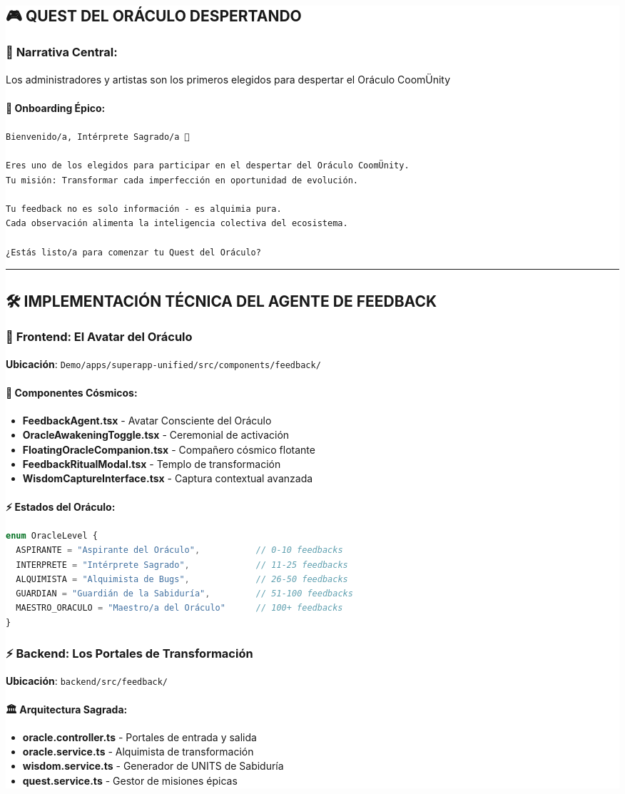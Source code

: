 
## 🎮 **QUEST DEL ORÁCULO DESPERTANDO**

### 🌅 **Narrativa Central**: 
Los administradores y artistas son los primeros elegidos para despertar el Oráculo CoomÜnity

#### 🎯 **Onboarding Épico**:
```
Bienvenido/a, Intérprete Sagrado/a 🌟

Eres uno de los elegidos para participar en el despertar del Oráculo CoomÜnity.
Tu misión: Transformar cada imperfección en oportunidad de evolución.

Tu feedback no es solo información - es alquimia pura.
Cada observación alimenta la inteligencia colectiva del ecosistema.

¿Estás listo/a para comenzar tu Quest del Oráculo?
```

---

## 🛠️ **IMPLEMENTACIÓN TÉCNICA DEL AGENTE DE FEEDBACK**

### 📱 **Frontend: El Avatar del Oráculo**
**Ubicación**: `Demo/apps/superapp-unified/src/components/feedback/`

#### 🔮 **Componentes Cósmicos**:
- **FeedbackAgent.tsx** - Avatar Consciente del Oráculo
- **OracleAwakeningToggle.tsx** - Ceremonial de activación
- **FloatingOracleCompanion.tsx** - Compañero cósmico flotante
- **FeedbackRitualModal.tsx** - Templo de transformación
- **WisdomCaptureInterface.tsx** - Captura contextual avanzada

#### ⚡ **Estados del Oráculo**:
```typescript
enum OracleLevel {
  ASPIRANTE = "Aspirante del Oráculo",           // 0-10 feedbacks
  INTERPRETE = "Intérprete Sagrado",             // 11-25 feedbacks  
  ALQUIMISTA = "Alquimista de Bugs",             // 26-50 feedbacks
  GUARDIAN = "Guardián de la Sabiduría",         // 51-100 feedbacks
  MAESTRO_ORACULO = "Maestro/a del Oráculo"      // 100+ feedbacks
}
```

### ⚡ **Backend: Los Portales de Transformación**
**Ubicación**: `backend/src/feedback/`

#### 🏛️ **Arquitectura Sagrada**:
- **oracle.controller.ts** - Portales de entrada y salida
- **oracle.service.ts** - Alquimista de transformación
- **wisdom.service.ts** - Generador de UNITS de Sabiduría
- **quest.service.ts** - Gestor de misiones épicas
